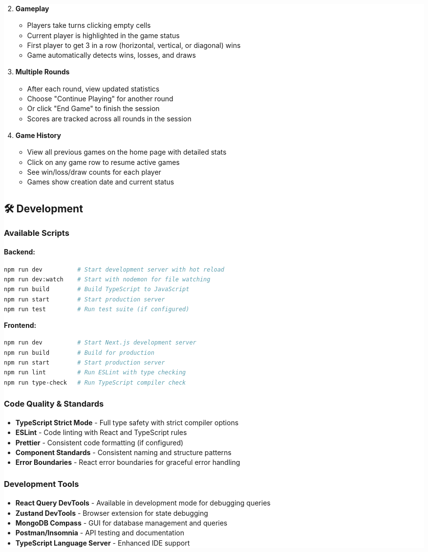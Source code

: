 2. **Gameplay**

   - Players take turns clicking empty cells
   - Current player is highlighted in the game status
   - First player to get 3 in a row (horizontal, vertical, or diagonal) wins
   - Game automatically detects wins, losses, and draws

3. **Multiple Rounds**

   - After each round, view updated statistics
   - Choose "Continue Playing" for another round
   - Or click "End Game" to finish the session
   - Scores are tracked across all rounds in the session

4. **Game History**
   - View all previous games on the home page with detailed stats
   - Click on any game row to resume active games
   - See win/loss/draw counts for each player
   - Games show creation date and current status

## 🛠️ Development

### Available Scripts

**Backend:**

```bash
npm run dev          # Start development server with hot reload
npm run dev:watch    # Start with nodemon for file watching
npm run build        # Build TypeScript to JavaScript
npm run start        # Start production server
npm run test         # Run test suite (if configured)
```

**Frontend:**

```bash
npm run dev          # Start Next.js development server
npm run build        # Build for production
npm run start        # Start production server
npm run lint         # Run ESLint with type checking
npm run type-check   # Run TypeScript compiler check
```

### Code Quality & Standards

- **TypeScript Strict Mode** - Full type safety with strict compiler options
- **ESLint** - Code linting with React and TypeScript rules
- **Prettier** - Consistent code formatting (if configured)
- **Component Standards** - Consistent naming and structure patterns
- **Error Boundaries** - React error boundaries for graceful error handling

### Development Tools

- **React Query DevTools** - Available in development mode for debugging queries
- **Zustand DevTools** - Browser extension for state debugging
- **MongoDB Compass** - GUI for database management and queries
- **Postman/Insomnia** - API testing and documentation
- **TypeScript Language Server** - Enhanced IDE support
